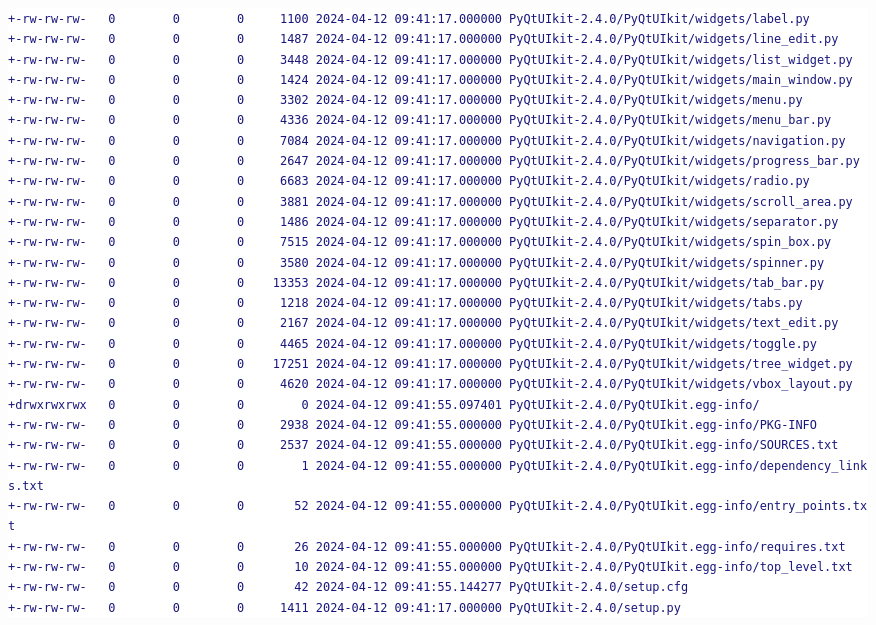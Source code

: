 ```diff
+-rw-rw-rw-   0        0        0     1100 2024-04-12 09:41:17.000000 PyQtUIkit-2.4.0/PyQtUIkit/widgets/label.py
+-rw-rw-rw-   0        0        0     1487 2024-04-12 09:41:17.000000 PyQtUIkit-2.4.0/PyQtUIkit/widgets/line_edit.py
+-rw-rw-rw-   0        0        0     3448 2024-04-12 09:41:17.000000 PyQtUIkit-2.4.0/PyQtUIkit/widgets/list_widget.py
+-rw-rw-rw-   0        0        0     1424 2024-04-12 09:41:17.000000 PyQtUIkit-2.4.0/PyQtUIkit/widgets/main_window.py
+-rw-rw-rw-   0        0        0     3302 2024-04-12 09:41:17.000000 PyQtUIkit-2.4.0/PyQtUIkit/widgets/menu.py
+-rw-rw-rw-   0        0        0     4336 2024-04-12 09:41:17.000000 PyQtUIkit-2.4.0/PyQtUIkit/widgets/menu_bar.py
+-rw-rw-rw-   0        0        0     7084 2024-04-12 09:41:17.000000 PyQtUIkit-2.4.0/PyQtUIkit/widgets/navigation.py
+-rw-rw-rw-   0        0        0     2647 2024-04-12 09:41:17.000000 PyQtUIkit-2.4.0/PyQtUIkit/widgets/progress_bar.py
+-rw-rw-rw-   0        0        0     6683 2024-04-12 09:41:17.000000 PyQtUIkit-2.4.0/PyQtUIkit/widgets/radio.py
+-rw-rw-rw-   0        0        0     3881 2024-04-12 09:41:17.000000 PyQtUIkit-2.4.0/PyQtUIkit/widgets/scroll_area.py
+-rw-rw-rw-   0        0        0     1486 2024-04-12 09:41:17.000000 PyQtUIkit-2.4.0/PyQtUIkit/widgets/separator.py
+-rw-rw-rw-   0        0        0     7515 2024-04-12 09:41:17.000000 PyQtUIkit-2.4.0/PyQtUIkit/widgets/spin_box.py
+-rw-rw-rw-   0        0        0     3580 2024-04-12 09:41:17.000000 PyQtUIkit-2.4.0/PyQtUIkit/widgets/spinner.py
+-rw-rw-rw-   0        0        0    13353 2024-04-12 09:41:17.000000 PyQtUIkit-2.4.0/PyQtUIkit/widgets/tab_bar.py
+-rw-rw-rw-   0        0        0     1218 2024-04-12 09:41:17.000000 PyQtUIkit-2.4.0/PyQtUIkit/widgets/tabs.py
+-rw-rw-rw-   0        0        0     2167 2024-04-12 09:41:17.000000 PyQtUIkit-2.4.0/PyQtUIkit/widgets/text_edit.py
+-rw-rw-rw-   0        0        0     4465 2024-04-12 09:41:17.000000 PyQtUIkit-2.4.0/PyQtUIkit/widgets/toggle.py
+-rw-rw-rw-   0        0        0    17251 2024-04-12 09:41:17.000000 PyQtUIkit-2.4.0/PyQtUIkit/widgets/tree_widget.py
+-rw-rw-rw-   0        0        0     4620 2024-04-12 09:41:17.000000 PyQtUIkit-2.4.0/PyQtUIkit/widgets/vbox_layout.py
+drwxrwxrwx   0        0        0        0 2024-04-12 09:41:55.097401 PyQtUIkit-2.4.0/PyQtUIkit.egg-info/
+-rw-rw-rw-   0        0        0     2938 2024-04-12 09:41:55.000000 PyQtUIkit-2.4.0/PyQtUIkit.egg-info/PKG-INFO
+-rw-rw-rw-   0        0        0     2537 2024-04-12 09:41:55.000000 PyQtUIkit-2.4.0/PyQtUIkit.egg-info/SOURCES.txt
+-rw-rw-rw-   0        0        0        1 2024-04-12 09:41:55.000000 PyQtUIkit-2.4.0/PyQtUIkit.egg-info/dependency_links.txt
+-rw-rw-rw-   0        0        0       52 2024-04-12 09:41:55.000000 PyQtUIkit-2.4.0/PyQtUIkit.egg-info/entry_points.txt
+-rw-rw-rw-   0        0        0       26 2024-04-12 09:41:55.000000 PyQtUIkit-2.4.0/PyQtUIkit.egg-info/requires.txt
+-rw-rw-rw-   0        0        0       10 2024-04-12 09:41:55.000000 PyQtUIkit-2.4.0/PyQtUIkit.egg-info/top_level.txt
+-rw-rw-rw-   0        0        0       42 2024-04-12 09:41:55.144277 PyQtUIkit-2.4.0/setup.cfg
+-rw-rw-rw-   0        0        0     1411 2024-04-12 09:41:17.000000 PyQtUIkit-2.4.0/setup.py
```
